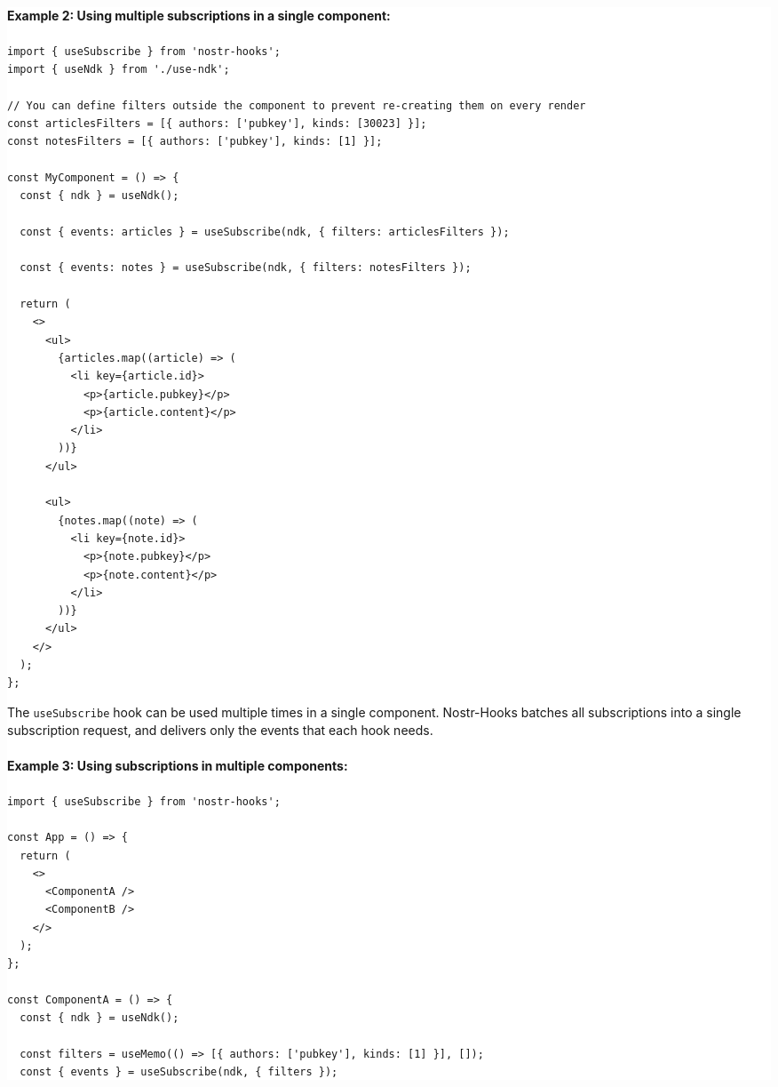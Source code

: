 #### Example 2: Using multiple subscriptions in a single component:

```tsx
import { useSubscribe } from 'nostr-hooks';
import { useNdk } from './use-ndk';

// You can define filters outside the component to prevent re-creating them on every render
const articlesFilters = [{ authors: ['pubkey'], kinds: [30023] }];
const notesFilters = [{ authors: ['pubkey'], kinds: [1] }];

const MyComponent = () => {
  const { ndk } = useNdk();

  const { events: articles } = useSubscribe(ndk, { filters: articlesFilters });

  const { events: notes } = useSubscribe(ndk, { filters: notesFilters });

  return (
    <>
      <ul>
        {articles.map((article) => (
          <li key={article.id}>
            <p>{article.pubkey}</p>
            <p>{article.content}</p>
          </li>
        ))}
      </ul>

      <ul>
        {notes.map((note) => (
          <li key={note.id}>
            <p>{note.pubkey}</p>
            <p>{note.content}</p>
          </li>
        ))}
      </ul>
    </>
  );
};
```

The `useSubscribe` hook can be used multiple times in a single component. Nostr-Hooks batches all subscriptions into a single subscription request, and delivers only the events that each hook needs.

#### Example 3: Using subscriptions in multiple components:

```tsx
import { useSubscribe } from 'nostr-hooks';

const App = () => {
  return (
    <>
      <ComponentA />
      <ComponentB />
    </>
  );
};

const ComponentA = () => {
  const { ndk } = useNdk();

  const filters = useMemo(() => [{ authors: ['pubkey'], kinds: [1] }], []);
  const { events } = useSubscribe(ndk, { filters });

```